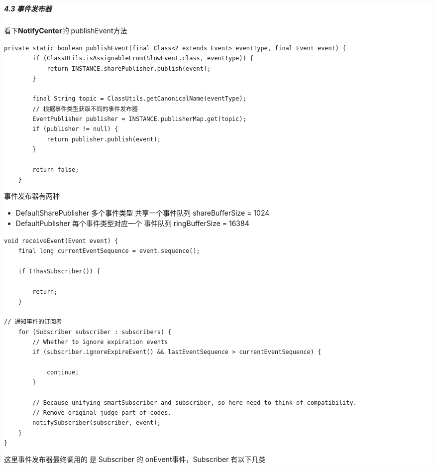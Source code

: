 

##### 4.3 事件发布器

看下**NotifyCenter**的 publishEvent方法

```
private static boolean publishEvent(final Class<? extends Event> eventType, final Event event) {
        if (ClassUtils.isAssignableFrom(SlowEvent.class, eventType)) {
            return INSTANCE.sharePublisher.publish(event);
        }
        
        final String topic = ClassUtils.getCanonicalName(eventType);
        // 根据事件类型获取不同的事件发布器
        EventPublisher publisher = INSTANCE.publisherMap.get(topic);
        if (publisher != null) {
            return publisher.publish(event);
        }
       
        return false;
    }
```



事件发布器有两种

- DefaultSharePublisher 多个事件类型 共享一个事件队列 shareBufferSize = 1024
- DefaultPublisher 每个事件类型对应一个 事件队列 ringBufferSize = 16384

```
void receiveEvent(Event event) {
	final long currentEventSequence = event.sequence();

	if (!hasSubscriber()) {

		return;
	}

// 通知事件的订阅者       
	for (Subscriber subscriber : subscribers) {
		// Whether to ignore expiration events
		if (subscriber.ignoreExpireEvent() && lastEventSequence > currentEventSequence) {

			continue;
		}

		// Because unifying smartSubscriber and subscriber, so here need to think of compatibility.
		// Remove original judge part of codes.
		notifySubscriber(subscriber, event);
	}
}
```



这里事件发布器最终调用的 是 Subscriber 的 onEvent事件，Subscriber 有以下几类
